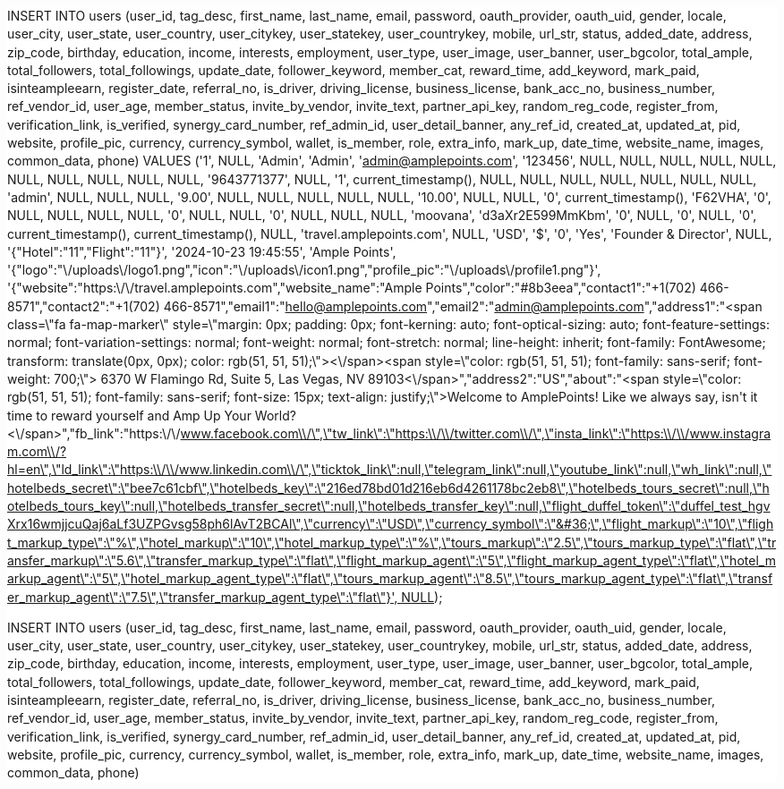 

INSERT INTO users (user_id, tag_desc, first_name, last_name, email, password, oauth_provider, oauth_uid, gender, locale, user_city, user_state, user_country, user_citykey, user_statekey, user_countrykey, mobile, url_str, status, added_date, address, zip_code, birthday, education, income, interests, employment, user_type, user_image, user_banner, user_bgcolor, total_ample, total_followers, total_followings, update_date, follower_keyword, member_cat, reward_time, add_keyword, mark_paid, isinteampleearn, register_date, referral_no, is_driver, driving_license, business_license, bank_acc_no, business_number, ref_vendor_id, user_age, member_status, invite_by_vendor, invite_text, partner_api_key, random_reg_code, register_from, verification_link, is_verified, synergy_card_number, ref_admin_id, user_detail_banner, any_ref_id, created_at, updated_at, pid, website, profile_pic, currency, currency_symbol, wallet, is_member, role, extra_info, mark_up, date_time, website_name, images, common_data, phone) VALUES ('1', NULL, 'Admin', 'Admin', 'admin@amplepoints.com', '123456', NULL, NULL, NULL, NULL, NULL, NULL, NULL, NULL, NULL, NULL, '9643771377', NULL, '1', current_timestamp(), NULL, NULL, NULL, NULL, NULL, NULL, NULL, 'admin', NULL, NULL, NULL, '9.00', NULL, NULL, NULL, NULL, NULL, '10.00', NULL, NULL, '0', current_timestamp(), 'F62VHA', '0', NULL, NULL, NULL, NULL, '0', NULL, NULL, '0', NULL, NULL, NULL, 'moovana', 'd3aXr2E599MmKbm', '0', NULL, '0', NULL, '0', current_timestamp(), current_timestamp(), NULL, 'travel.amplepoints.com', NULL, 'USD', '$', '0', 'Yes', 'Founder & Director', NULL, '{\"Hotel\":\"11\",\"Flight\":\"11\"}', '2024-10-23 19:45:55', 'Ample Points', '{\"logo\":\"\\/uploads\\/logo1.png\",\"icon\":\"\\/uploads\\/icon1.png\",\"profile_pic\":\"\\/uploads\\/profile1.png\"}', '{\"website\":\"https:\\/\\/travel.amplepoints.com\",\"website_name\":\"Ample Points\",\"color\":\"#8b3eea\",\"contact1\":\"+1(702) 466-8571\",\"contact2\":\"+1(702) 466-8571\",\"email1\":\"hello@amplepoints.com\",\"email2\":\"admin@amplepoints.com\",\"address1\":\"<span class=\\\"fa fa-map-marker\\\" style=\\\"margin: 0px; padding: 0px; font-kerning: auto; font-optical-sizing: auto; font-feature-settings: normal; font-variation-settings: normal; font-weight: normal; font-stretch: normal; line-height: inherit; font-family: FontAwesome; transform: translate(0px, 0px); color: rgb(51, 51, 51);\\\"><\\/span><span style=\\\"color: rgb(51, 51, 51); font-family: sans-serif; font-weight: 700;\\\">&nbsp;6370 W Flamingo Rd, Suite 5, Las Vegas, NV 89103<\\/span>\",\"address2\":\"US\",\"about\":\"<span style=\\\"color: rgb(51, 51, 51); font-family: sans-serif; font-size: 15px; text-align: justify;\\\">Welcome to AmplePoints! Like we always say, isn\'t it time to reward yourself and Amp Up Your World?<\\/span>\",\"fb_link\":\"https:\\/\\/www.facebook.com\\/\",\"tw_link\":\"https:\\/\\/twitter.com\\/\",\"insta_link\":\"https:\\/\\/www.instagram.com\\/?hl=en\",\"ld_link\":\"https:\\/\\/www.linkedin.com\\/\",\"ticktok_link\":null,\"telegram_link\":null,\"youtube_link\":null,\"wh_link\":null,\"hotelbeds_secret\":\"bee7c61cbf\",\"hotelbeds_key\":\"216ed78bd01d216eb6d4261178bc2eb8\",\"hotelbeds_tours_secret\":null,\"hotelbeds_tours_key\":null,\"hotelbeds_transfer_secret\":null,\"hotelbeds_transfer_key\":null,\"flight_duffel_token\":\"duffel_test_hgvXrx16wmjjcuQaj6aLf3UZPGvsg58ph6lAvT2BCAl\",\"currency\":\"USD\",\"currency_symbol\":\"&#36;\",\"flight_markup\":\"10\",\"flight_markup_type\":\"%\",\"hotel_markup\":\"10\",\"hotel_markup_type\":\"%\",\"tours_markup\":\"2.5\",\"tours_markup_type\":\"flat\",\"transfer_markup\":\"5.6\",\"transfer_markup_type\":\"flat\",\"flight_markup_agent\":\"5\",\"flight_markup_agent_type\":\"flat\",\"hotel_markup_agent\":\"5\",\"hotel_markup_agent_type\":\"flat\",\"tours_markup_agent\":\"8.5\",\"tours_markup_agent_type\":\"flat\",\"transfer_markup_agent\":\"7.5\",\"transfer_markup_agent_type\":\"flat\"}', NULL);



INSERT INTO users (user_id, tag_desc, first_name, last_name, email, password, oauth_provider, oauth_uid, gender, locale, user_city, user_state, user_country, user_citykey, user_statekey, user_countrykey, mobile, url_str, status, added_date, address, zip_code, birthday, education, income, interests, employment, user_type, user_image, user_banner, user_bgcolor, total_ample, total_followers, total_followings, update_date, follower_keyword, member_cat, reward_time, add_keyword, mark_paid, isinteampleearn, register_date, referral_no, is_driver, driving_license, business_license, bank_acc_no, business_number, ref_vendor_id, user_age, member_status, invite_by_vendor, invite_text, partner_api_key, random_reg_code, register_from, verification_link, is_verified, synergy_card_number, ref_admin_id, user_detail_banner, any_ref_id, created_at, updated_at, pid, website, profile_pic, currency, currency_symbol, wallet, is_member, role, extra_info, mark_up, date_time, website_name, images, common_data, phone)